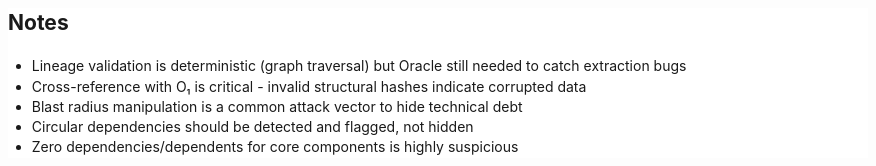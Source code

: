 ## Notes

- Lineage validation is deterministic (graph traversal) but Oracle still needed to catch extraction bugs
- Cross-reference with O₁ is critical - invalid structural hashes indicate corrupted data
- Blast radius manipulation is a common attack vector to hide technical debt
- Circular dependencies should be detected and flagged, not hidden
- Zero dependencies/dependents for core components is highly suspicious
